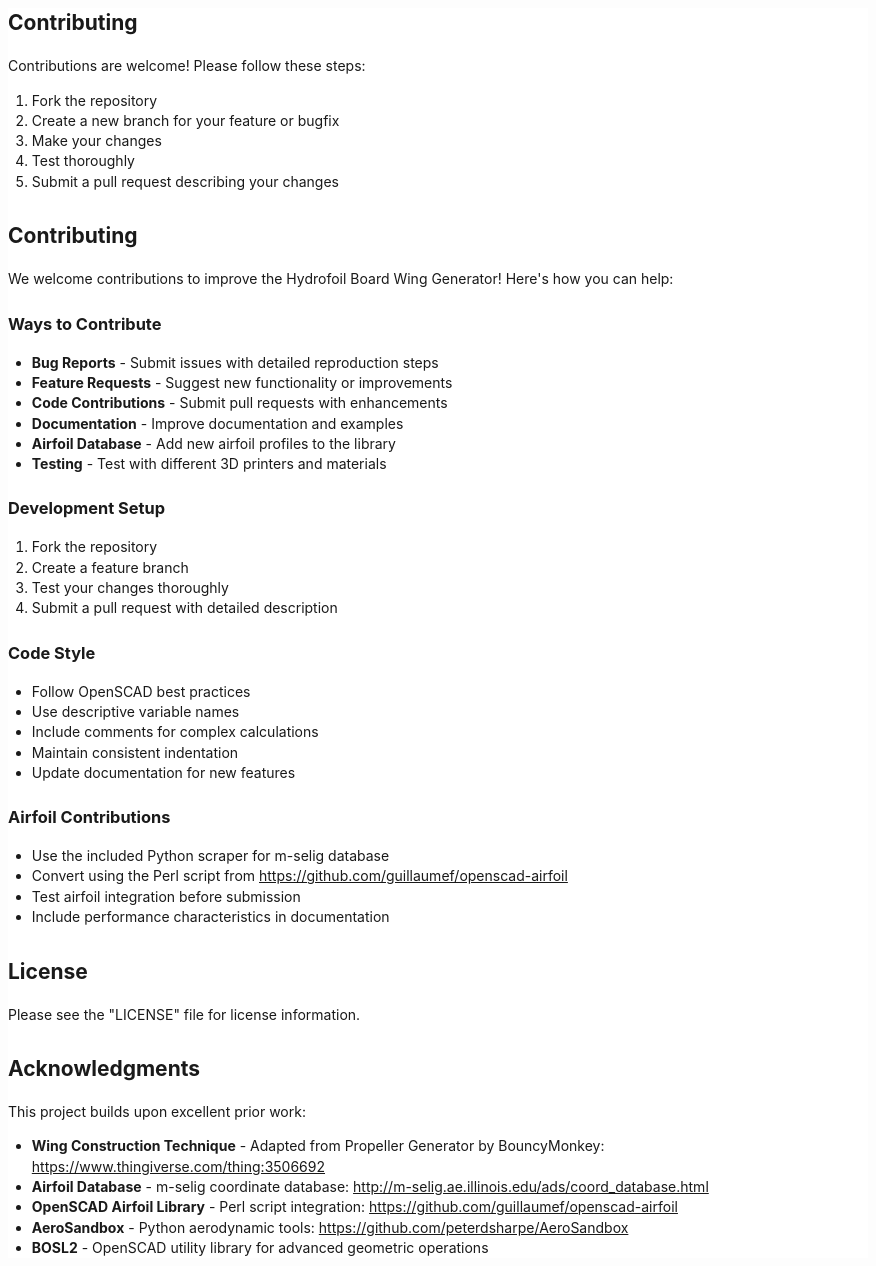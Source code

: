 ## Contributing

Contributions are welcome! Please follow these steps:

1. Fork the repository
2. Create a new branch for your feature or bugfix
3. Make your changes
4. Test thoroughly
5. Submit a pull request describing your changes

## Contributing

We welcome contributions to improve the Hydrofoil Board Wing Generator! Here's how you can help:

### Ways to Contribute
- **Bug Reports** - Submit issues with detailed reproduction steps
- **Feature Requests** - Suggest new functionality or improvements
- **Code Contributions** - Submit pull requests with enhancements
- **Documentation** - Improve documentation and examples
- **Airfoil Database** - Add new airfoil profiles to the library
- **Testing** - Test with different 3D printers and materials

### Development Setup
1. Fork the repository
2. Create a feature branch
3. Test your changes thoroughly
4. Submit a pull request with detailed description

### Code Style
- Follow OpenSCAD best practices
- Use descriptive variable names
- Include comments for complex calculations
- Maintain consistent indentation
- Update documentation for new features

### Airfoil Contributions
- Use the included Python scraper for m-selig database
- Convert using the Perl script from https://github.com/guillaumef/openscad-airfoil
- Test airfoil integration before submission
- Include performance characteristics in documentation

## License

Please see the "LICENSE" file for license information.

## Acknowledgments

This project builds upon excellent prior work:
- **Wing Construction Technique** - Adapted from Propeller Generator by BouncyMonkey: https://www.thingiverse.com/thing:3506692
- **Airfoil Database** - m-selig coordinate database: http://m-selig.ae.illinois.edu/ads/coord_database.html
- **OpenSCAD Airfoil Library** - Perl script integration: https://github.com/guillaumef/openscad-airfoil
- **AeroSandbox** - Python aerodynamic tools: https://github.com/peterdsharpe/AeroSandbox
- **BOSL2** - OpenSCAD utility library for advanced geometric operations


